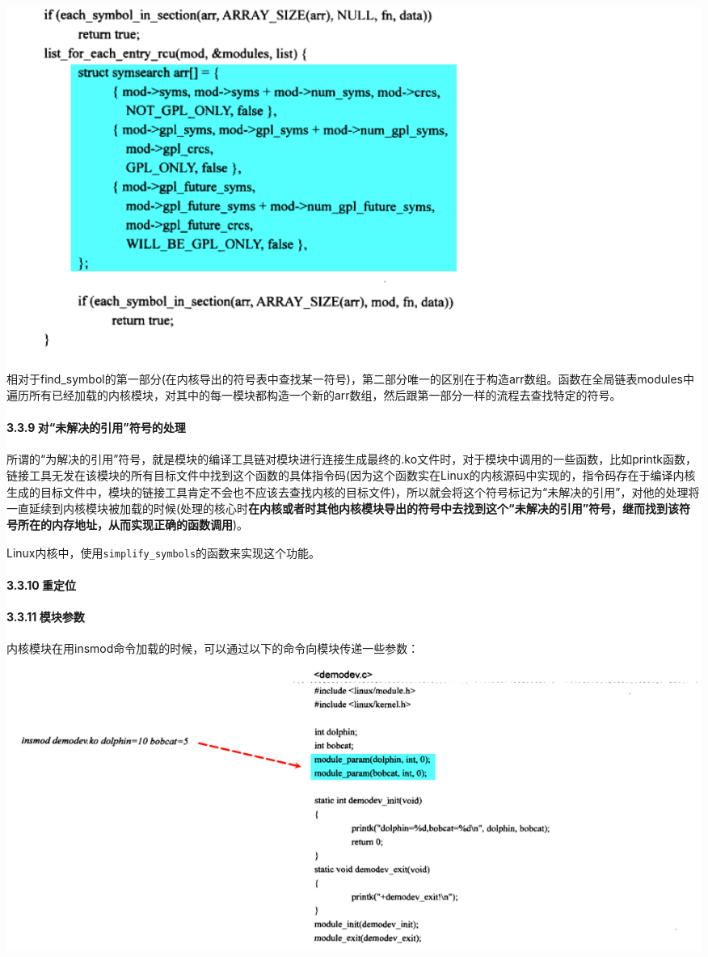 ![image-20240110164004340](figures/image-20240110164004340.png)

相对于find_symbol的第一部分(在内核导出的符号表中查找某一符号)，第二部分唯一的区别在于构造arr数组。函数在全局链表modules中遍历所有已经加载的内核模块，对其中的每一模块都构造一个新的arr数组，然后跟第一部分一样的流程去查找特定的符号。

#### 3.3.9 对“未解决的引用”符号的处理

所谓的“为解决的引用”符号，就是模块的编译工具链对模块进行连接生成最终的.ko文件时，对于模块中调用的一些函数，比如printk函数，链接工具无发在该模块的所有目标文件中找到这个函数的具体指令码(因为这个函数实在Linux的内核源码中实现的，指令码存在于编译内核生成的目标文件中，模块的链接工具肯定不会也不应该去查找内核的目标文件)，所以就会将这个符号标记为“未解决的引用”，对他的处理将一直延续到内核模块被加载的时候(处理的核心时**在内核或者时其他内核模块导出的符号中去找到这个“未解决的引用”符号，继而找到该符号所在的内存地址，从而实现正确的函数调用**)。

Linux内核中，使用`simplify_symbols`的函数来实现这个功能。



#### 3.3.10 重定位



#### 3.3.11 模块参数

内核模块在用insmod命令加载的时候，可以通过以下的命令向模块传递一些参数：

![image-20240110171814785](figures/image-20240110171814785.png)
